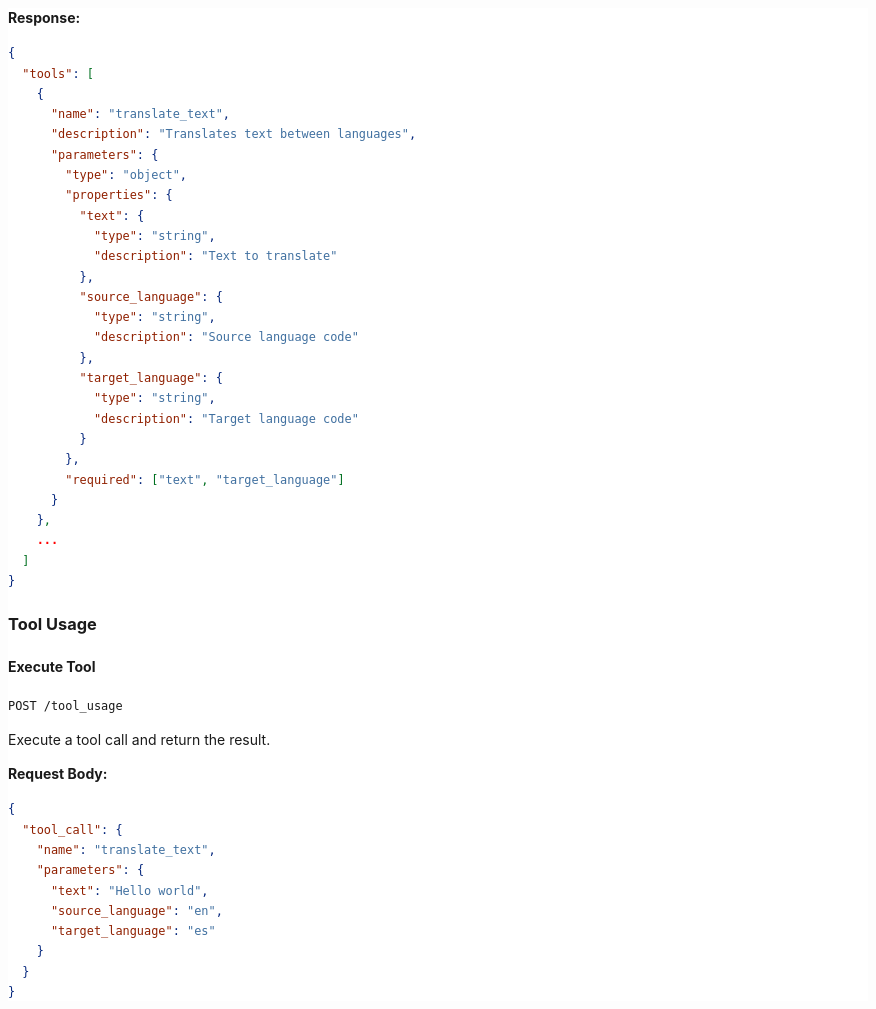 **Response:**
```json
{
  "tools": [
    {
      "name": "translate_text",
      "description": "Translates text between languages",
      "parameters": {
        "type": "object",
        "properties": {
          "text": {
            "type": "string",
            "description": "Text to translate"
          },
          "source_language": {
            "type": "string",
            "description": "Source language code"
          },
          "target_language": {
            "type": "string",
            "description": "Target language code"
          }
        },
        "required": ["text", "target_language"]
      }
    },
    ...
  ]
}
```

### Tool Usage

#### Execute Tool

```
POST /tool_usage
```

Execute a tool call and return the result.

**Request Body:**
```json
{
  "tool_call": {
    "name": "translate_text",
    "parameters": {
      "text": "Hello world",
      "source_language": "en",
      "target_language": "es"
    }
  }
}
```
